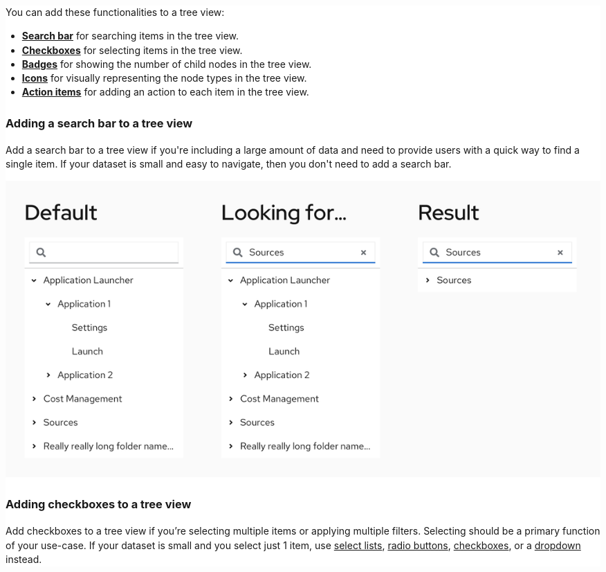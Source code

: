 You can add these functionalities to a tree view:
* **[Search bar](#adding-a-search-bar-to-a-tree-view)** for searching items in the tree view.
* **[Checkboxes](#adding-checkboxes-to-a-tree-view)** for selecting items in the tree view.
* **[Badges](#adding-badges-to-a-tree-view)** for showing the number of child nodes in the tree view.
* **[Icons](#adding-icons-to-a-tree-view)** for visually representing the node types in the tree view.
* **[Action items](#adding-action-items-to-a-tree-view)** for adding an action to each item in the tree view.

### Adding a search bar to a tree view

Add a search bar to a tree view if you're including a large amount of data and need to provide users with a quick way to find a single item. If your dataset is small and easy to navigate, then you don't need to add a search bar.

<img src="./img/treeview-search.png" alt="Tree view with search usage" width="1004" />

### Adding checkboxes to a tree view

Add checkboxes to a tree view if you’re selecting multiple items or applying multiple filters. Selecting should be a primary function of your use-case. If your dataset is small and you select just 1 item, use [select lists](/components/select), [radio buttons](/components/radio), [checkboxes](/components/checkbox), or a [dropdown](/components/dropdown) instead. 
